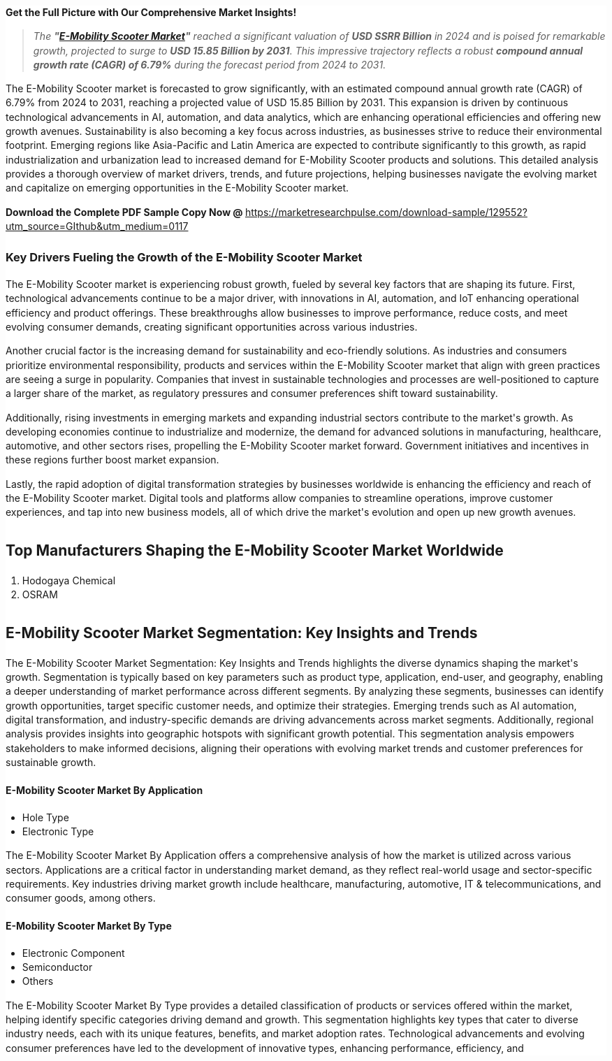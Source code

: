 <p><strong>Get the Full Picture with Our Comprehensive Market Insights!</strong></p><blockquote><p><em>The <strong>"<a href="https://marketresearchpulse.com/download-sample/129552?utm_source=GIthub&amp;utm_medium=0117">E-Mobility Scooter Market</a>"</strong> reached a significant valuation of <strong>USD SSRR Billion</strong> in 2024 and is poised for remarkable growth, projected to surge to <strong>USD 15.85 Billion by 2031</strong>. This impressive trajectory reflects a robust <strong>compound annual growth rate (CAGR) of 6.79%</strong> during the forecast period from 2024 to 2031.</em></p></blockquote><p>The E-Mobility Scooter market is forecasted to grow significantly, with an estimated compound annual growth rate (CAGR) of 6.79% from 2024 to 2031, reaching a projected value of USD 15.85 Billion by 2031. This expansion is driven by continuous technological advancements in AI, automation, and data analytics, which are enhancing operational efficiencies and offering new growth avenues. Sustainability is also becoming a key focus across industries, as businesses strive to reduce their environmental footprint. Emerging regions like Asia-Pacific and Latin America are expected to contribute significantly to this growth, as rapid industrialization and urbanization lead to increased demand for E-Mobility Scooter products and solutions. This detailed analysis provides a thorough overview of market drivers, trends, and future projections, helping businesses navigate the evolving market and capitalize on emerging opportunities in the E-Mobility Scooter market.</p><p><strong>Download the Complete PDF Sample Copy Now @ </strong><a href="https://marketresearchpulse.com/download-sample/129552?utm_source=GIthub&amp;utm_medium=0117">https://marketresearchpulse.com/download-sample/129552?utm_source=GIthub&amp;utm_medium=0117</a></p><h3>Key Drivers Fueling the Growth of the E-Mobility Scooter Market</h3><p>The E-Mobility Scooter market is experiencing robust growth, fueled by several key factors that are shaping its future. First, technological advancements continue to be a major driver, with innovations in AI, automation, and IoT enhancing operational efficiency and product offerings. These breakthroughs allow businesses to improve performance, reduce costs, and meet evolving consumer demands, creating significant opportunities across various industries.</p><p>Another crucial factor is the increasing demand for sustainability and eco-friendly solutions. As industries and consumers prioritize environmental responsibility, products and services within the E-Mobility Scooter market that align with green practices are seeing a surge in popularity. Companies that invest in sustainable technologies and processes are well-positioned to capture a larger share of the market, as regulatory pressures and consumer preferences shift toward sustainability.</p><p>Additionally, rising investments in emerging markets and expanding industrial sectors contribute to the market's growth. As developing economies continue to industrialize and modernize, the demand for advanced solutions in manufacturing, healthcare, automotive, and other sectors rises, propelling the E-Mobility Scooter market forward. Government initiatives and incentives in these regions further boost market expansion.</p><p>Lastly, the rapid adoption of digital transformation strategies by businesses worldwide is enhancing the efficiency and reach of the E-Mobility Scooter market. Digital tools and platforms allow companies to streamline operations, improve customer experiences, and tap into new business models, all of which drive the market's evolution and open up new growth avenues.</p><h2>Top Manufacturers Shaping the E-Mobility Scooter Market Worldwide</h2><ol><li>Hodogaya Chemical</li><li>OSRAM</li></ol><h2>E-Mobility Scooter Market Segmentation: Key Insights and Trends</h2><p>The E-Mobility Scooter Market Segmentation: Key Insights and Trends highlights the diverse dynamics shaping the market's growth. Segmentation is typically based on key parameters such as product type, application, end-user, and geography, enabling a deeper understanding of market performance across different segments. By analyzing these segments, businesses can identify growth opportunities, target specific customer needs, and optimize their strategies. Emerging trends such as AI automation, digital transformation, and industry-specific demands are driving advancements across market segments. Additionally, regional analysis provides insights into geographic hotspots with significant growth potential. This segmentation analysis empowers stakeholders to make informed decisions, aligning their operations with evolving market trends and customer preferences for sustainable growth.</p><h4>E-Mobility Scooter Market By Application</h4><ul><li>Hole Type<li> Electronic Type</li></ul><p>The E-Mobility Scooter Market By Application offers a comprehensive analysis of how the market is utilized across various sectors. Applications are a critical factor in understanding market demand, as they reflect real-world usage and sector-specific requirements. Key industries driving market growth include healthcare, manufacturing, automotive, IT &amp; telecommunications, and consumer goods, among others.</p><h4>E-Mobility Scooter Market&nbsp;<strong>By&nbsp;Type</strong></h4><ul><li>Electronic Component<li> Semiconductor<li> Others</li></ul><p>The E-Mobility Scooter Market By Type provides a detailed classification of products or services offered within the market, helping identify specific categories driving demand and growth. This segmentation highlights key types that cater to diverse industry needs, each with its unique features, benefits, and market adoption rates. Technological advancements and evolving consumer preferences have led to the development of innovative types, enhancing performance, efficiency, and